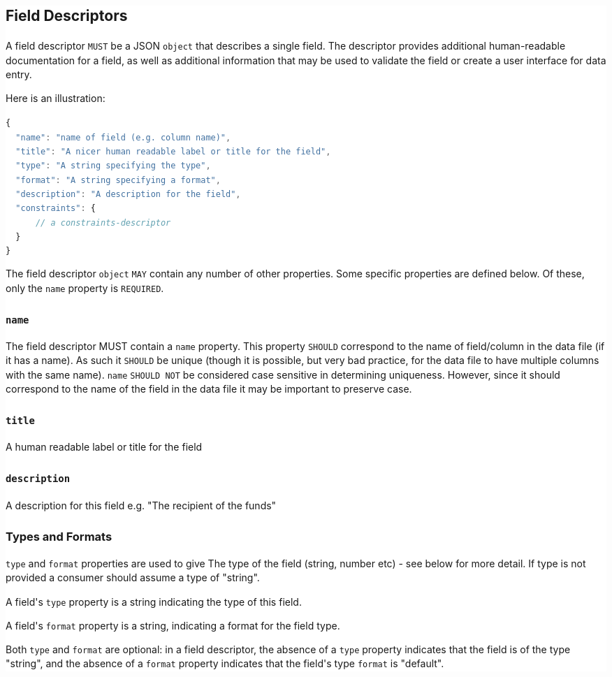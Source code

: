 ## Field Descriptors

A field descriptor `MUST` be a JSON `object` that describes a single field. The
descriptor provides additional human-readable documentation for a field, as
well as additional information that may be used to validate the field or create
a user interface for data entry.

Here is an illustration:

```javascript
{
  "name": "name of field (e.g. column name)",
  "title": "A nicer human readable label or title for the field",
  "type": "A string specifying the type",
  "format": "A string specifying a format",
  "description": "A description for the field",
  "constraints": {
      // a constraints-descriptor
  }
}
```

The field descriptor `object` `MAY` contain any number of other properties. Some specific properties are defined below. Of these, only the `name` property is `REQUIRED`.

### `name`

The field descriptor MUST contain a `name` property. This property `SHOULD` correspond to the name of field/column in the data file (if it has a name). As such it `SHOULD` be unique (though it is possible, but very bad practice, for the data file to have multiple columns with the same name). `name` `SHOULD NOT` be considered case sensitive in determining uniqueness. However, since it should correspond to the name of the field in the data file it may be important to preserve case.

### `title`

A human readable label or title for the field

### `description`

A description for this field e.g. "The recipient of the funds"

### Types and Formats

`type` and `format` properties are used to give The type of the field (string, number etc) - see below for
    more detail. If type is not provided a consumer should assume a type of
    "string".

A field's `type` property is a string indicating the type of this field.

A field's `format` property is a string, indicating a format for the field type.

Both `type` and `format` are optional: in a field descriptor, the absence of a
`type` property indicates that the field is of the type "string", and the
absence of a `format` property indicates that the field's type `format` is
"default".
